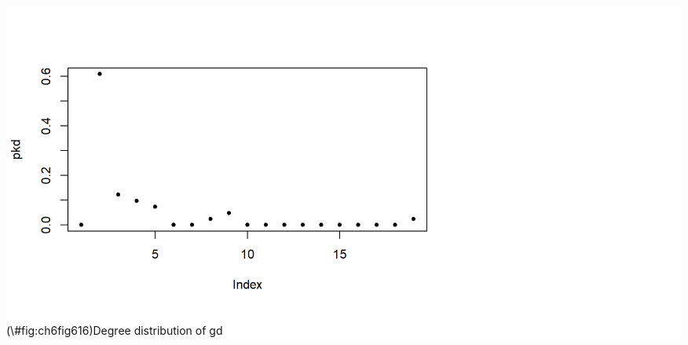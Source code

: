 <img src="08-Ch6WordLocNetAnal_files/figure-html/ch6fig616-1.png" alt="Degree distribution of gd" width="576" />
<p class="caption">(\#fig:ch6fig616)Degree distribution of gd</p>
</div>


<div class="figure" style="text-align: center">